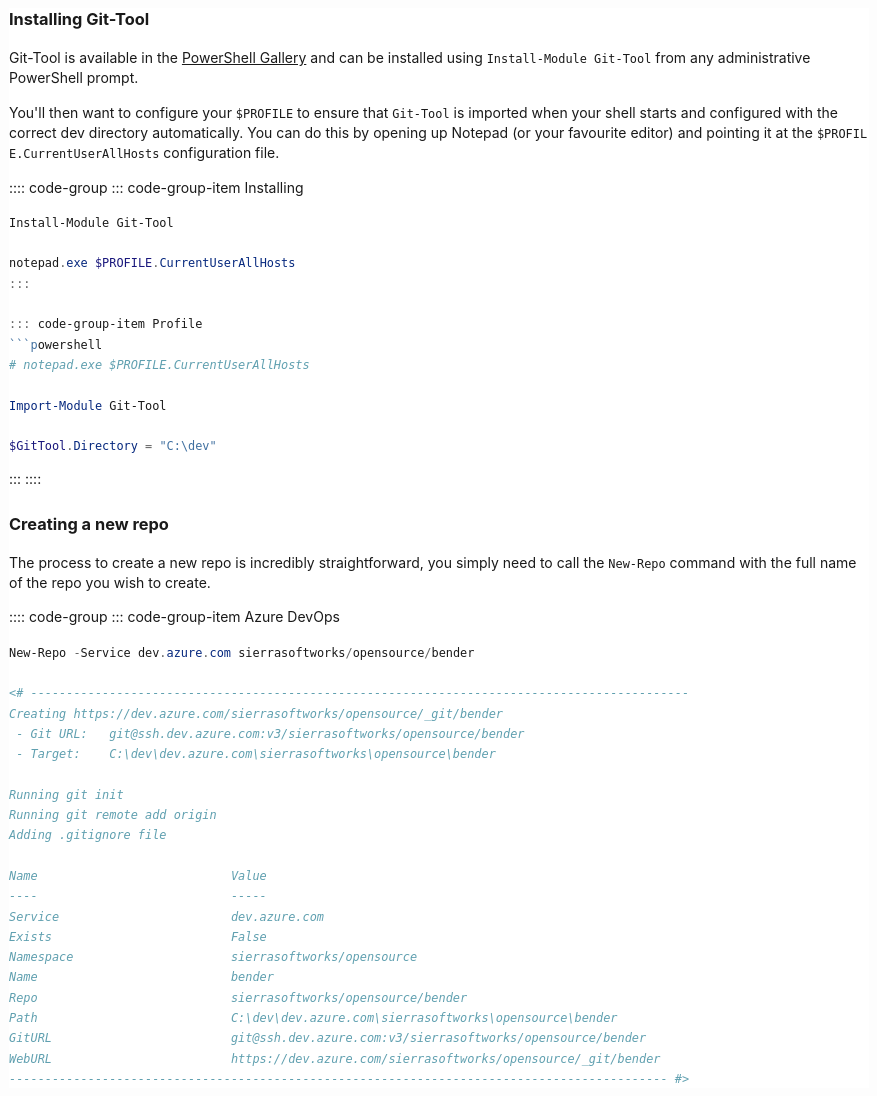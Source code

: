 ### Installing Git-Tool
Git-Tool is available in the [PowerShell Gallery](https://www.powershellgallery.com/packages/Git-Tool) and
can be installed using `Install-Module Git-Tool` from any administrative PowerShell prompt.

You'll then want to configure your `$PROFILE` to ensure that `Git-Tool` is imported when your shell starts
and configured with the correct dev directory automatically. You can do this by opening up Notepad (or your
favourite editor) and pointing it at the `$PROFILE.CurrentUserAllHosts` configuration file.

:::: code-group
::: code-group-item Installing

```powershell
Install-Module Git-Tool

notepad.exe $PROFILE.CurrentUserAllHosts
:::

::: code-group-item Profile
```powershell
# notepad.exe $PROFILE.CurrentUserAllHosts

Import-Module Git-Tool

$GitTool.Directory = "C:\dev"
```

:::
::::

### Creating a new repo
The process to create a new repo is incredibly straightforward, you simply need to call the `New-Repo` command
with the full name of the repo you wish to create.

:::: code-group
::: code-group-item Azure DevOps

```powershell
New-Repo -Service dev.azure.com sierrasoftworks/opensource/bender

<# --------------------------------------------------------------------------------------------
Creating https://dev.azure.com/sierrasoftworks/opensource/_git/bender
 - Git URL:   git@ssh.dev.azure.com:v3/sierrasoftworks/opensource/bender
 - Target:    C:\dev\dev.azure.com\sierrasoftworks\opensource\bender

Running git init
Running git remote add origin
Adding .gitignore file

Name                           Value
----                           -----
Service                        dev.azure.com
Exists                         False
Namespace                      sierrasoftworks/opensource
Name                           bender
Repo                           sierrasoftworks/opensource/bender
Path                           C:\dev\dev.azure.com\sierrasoftworks\opensource\bender
GitURL                         git@ssh.dev.azure.com:v3/sierrasoftworks/opensource/bender
WebURL                         https://dev.azure.com/sierrasoftworks/opensource/_git/bender
-------------------------------------------------------------------------------------------- #>
```
